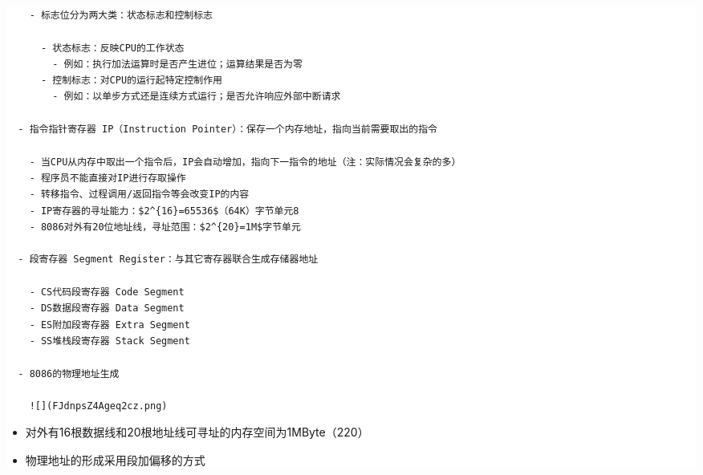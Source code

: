 
        - 标志位分为两大类：状态标志和控制标志

          - 状态标志：反映CPU的工作状态
            - 例如：执行加法运算时是否产生进位；运算结果是否为零
          - 控制标志：对CPU的运行起特定控制作用
            - 例如：以单步方式还是连续方式运行；是否允许响应外部中断请求

      - 指令指针寄存器 IP（Instruction Pointer）：保存一个内存地址，指向当前需要取出的指令

        - 当CPU从内存中取出一个指令后，IP会自动增加，指向下一指令的地址（注：实际情况会复杂的多）
        - 程序员不能直接对IP进行存取操作
        - 转移指令、过程调用/返回指令等会改变IP的内容
        - IP寄存器的寻址能力：$2^{16}=65536$（64K）字节单元8
        - 8086对外有20位地址线，寻址范围：$2^{20}=1M$字节单元

      - 段寄存器 Segment Register：与其它寄存器联合生成存储器地址

        - CS代码段寄存器 Code Segment
        - DS数据段寄存器 Data Segment
        - ES附加段寄存器 Extra Segment
        - SS堆栈段寄存器 Stack Segment

      - 8086的物理地址生成

        ![](FJdnpsZ4Ageq2cz.png)

  - 对外有16根数据线和20根地址线可寻址的内存空间为1MByte（220）

  - 物理地址的形成采用段加偏移的方式
